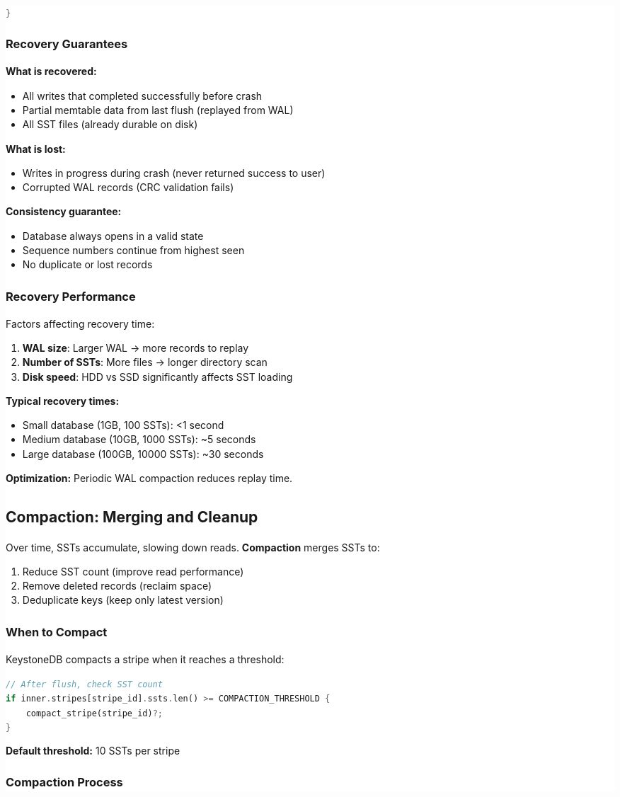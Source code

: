 ```rust
}
```

### Recovery Guarantees

**What is recovered:**
- All writes that completed successfully before crash
- Partial memtable data from last flush (replayed from WAL)
- All SST files (already durable on disk)

**What is lost:**
- Writes in progress during crash (never returned success to user)
- Corrupted WAL records (CRC validation fails)

**Consistency guarantee:**
- Database always opens in a valid state
- Sequence numbers continue from highest seen
- No duplicate or lost records

### Recovery Performance

Factors affecting recovery time:

1. **WAL size**: Larger WAL → more records to replay
2. **Number of SSTs**: More files → longer directory scan
3. **Disk speed**: HDD vs SSD significantly affects SST loading

**Typical recovery times:**
- Small database (1GB, 100 SSTs): <1 second
- Medium database (10GB, 1000 SSTs): ~5 seconds
- Large database (100GB, 10000 SSTs): ~30 seconds

**Optimization:** Periodic WAL compaction reduces replay time.

## Compaction: Merging and Cleanup

Over time, SSTs accumulate, slowing down reads. **Compaction** merges SSTs to:
1. Reduce SST count (improve read performance)
2. Remove deleted records (reclaim space)
3. Deduplicate keys (keep only latest version)

### When to Compact

KeystoneDB compacts a stripe when it reaches a threshold:

```rust
// After flush, check SST count
if inner.stripes[stripe_id].ssts.len() >= COMPACTION_THRESHOLD {
    compact_stripe(stripe_id)?;
}
```

**Default threshold:** 10 SSTs per stripe

### Compaction Process
